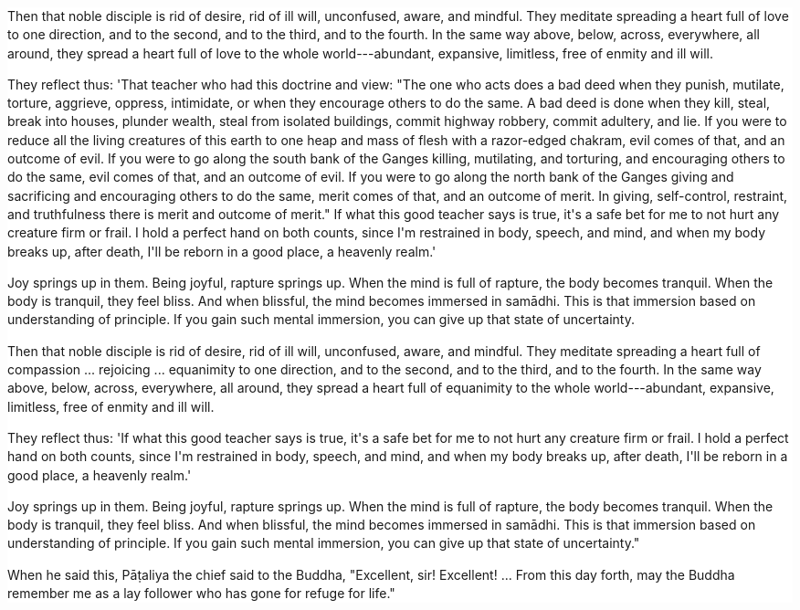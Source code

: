 Then that noble disciple is rid of desire, rid of ill will, unconfused,
aware, and mindful. They meditate spreading a heart full of love to one
direction, and to the second, and to the third, and to the fourth. In
the same way above, below, across, everywhere, all around, they spread a
heart full of love to the whole world---abundant, expansive, limitless,
free of enmity and ill will.

They reflect thus: 'That teacher who had this doctrine and view: "The
one who acts does a bad deed when they punish, mutilate, torture,
aggrieve, oppress, intimidate, or when they encourage others to do the
same. A bad deed is done when they kill, steal, break into houses,
plunder wealth, steal from isolated buildings, commit highway robbery,
commit adultery, and lie. If you were to reduce all the living creatures
of this earth to one heap and mass of flesh with a razor-edged chakram,
evil comes of that, and an outcome of evil. If you were to go along the
south bank of the Ganges killing, mutilating, and torturing, and
encouraging others to do the same, evil comes of that, and an outcome of
evil. If you were to go along the north bank of the Ganges giving and
sacrificing and encouraging others to do the same, merit comes of that,
and an outcome of merit. In giving, self-control, restraint, and
truthfulness there is merit and outcome of merit." If what this good
teacher says is true, it's a safe bet for me to not hurt any creature
firm or frail. I hold a perfect hand on both counts, since I'm
restrained in body, speech, and mind, and when my body breaks up, after
death, I'll be reborn in a good place, a heavenly realm.'

Joy springs up in them. Being joyful, rapture springs up. When the mind
is full of rapture, the body becomes tranquil. When the body is
tranquil, they feel bliss. And when blissful, the mind becomes immersed
in samādhi. This is that immersion based on understanding
of principle. If you gain such mental immersion, you can give up that
state of uncertainty.

Then that noble disciple is rid of desire, rid of ill will, unconfused,
aware, and mindful. They meditate spreading a heart full of compassion
... rejoicing ... equanimity to one direction, and to the second, and to
the third, and to the fourth. In the same way above, below, across,
everywhere, all around, they spread a heart full of equanimity to the
whole world---abundant, expansive, limitless, free of enmity and ill
will.

They reflect thus: 'If what this good teacher says is true, it's a safe
bet for me to not hurt any creature firm or frail. I hold a perfect hand
on both counts, since I'm restrained in body, speech, and mind, and when
my body breaks up, after death, I'll be reborn in a good place, a
heavenly realm.'

Joy springs up in them. Being joyful, rapture springs up. When the mind
is full of rapture, the body becomes tranquil. When the body is
tranquil, they feel bliss. And when blissful, the mind becomes immersed
in samādhi. This is that immersion based on understanding
of principle. If you gain such mental immersion, you can give up that
state of uncertainty."

When he said this, Pāṭaliya the chief said to the Buddha,
"Excellent, sir! Excellent! ... From this day forth, may the Buddha
remember me as a lay follower who has gone for refuge for life."



